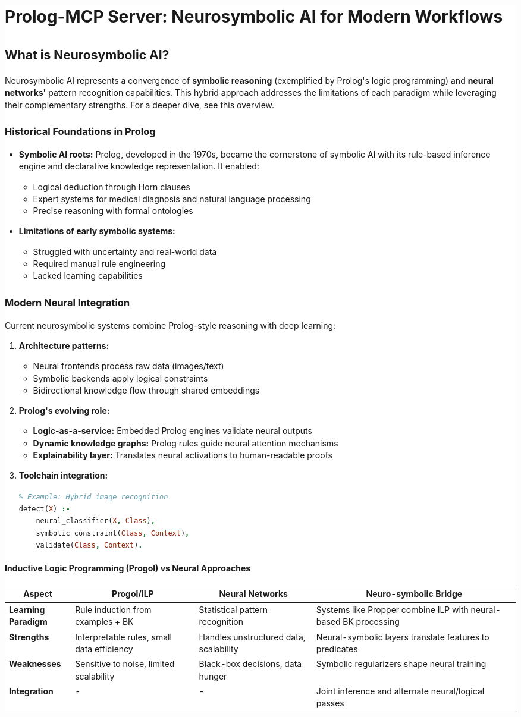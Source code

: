 # Prolog-MCP Server: Neurosymbolic AI for Modern Workflows

## What is Neurosymbolic AI?

Neurosymbolic AI represents a convergence of **symbolic reasoning** (exemplified by Prolog's logic programming) and **neural networks'** pattern recognition capabilities. This hybrid approach addresses the limitations of each paradigm while leveraging their complementary strengths. For a deeper dive, see [this overview](https://dev.to/nucleoid/next-in-the-journey-neuro-symbolic-ai-2id9).

### Historical Foundations in Prolog

- **Symbolic AI roots:** Prolog, developed in the 1970s, became the cornerstone of symbolic AI with its rule-based inference engine and declarative knowledge representation. It enabled:
  - Logical deduction through Horn clauses
  - Expert systems for medical diagnosis and natural language processing
  - Precise reasoning with formal ontologies

- **Limitations of early symbolic systems:**
  - Struggled with uncertainty and real-world data
  - Required manual rule engineering
  - Lacked learning capabilities

### Modern Neural Integration

Current neurosymbolic systems combine Prolog-style reasoning with deep learning:

1. **Architecture patterns:**
   - Neural frontends process raw data (images/text)
   - Symbolic backends apply logical constraints
   - Bidirectional knowledge flow through shared embeddings

2. **Prolog's evolving role:**
   - **Logic-as-a-service:** Embedded Prolog engines validate neural outputs
   - **Dynamic knowledge graphs:** Prolog rules guide neural attention mechanisms
   - **Explainability layer:** Translates neural activations to human-readable proofs

3. **Toolchain integration:**
   ```prolog
   % Example: Hybrid image recognition
   detect(X) :- 
       neural_classifier(X, Class), 
       symbolic_constraint(Class, Context),
       validate(Class, Context).
   ```

#### Inductive Logic Programming (Progol) vs Neural Approaches

| **Aspect**          | **Progol/ILP**                          | **Neural Networks**               | **Neuro-symbolic Bridge**                |
|---------------------|-----------------------------------------|-----------------------------------|------------------------------------------|
| **Learning Paradigm** | Rule induction from examples + BK       | Statistical pattern recognition   | Systems like Propper combine ILP with neural-based BK processing |
| **Strengths**         | Interpretable rules, small data efficiency | Handles unstructured data, scalability | Neural-symbolic layers translate features to predicates |
| **Weaknesses**        | Sensitive to noise, limited scalability  | Black-box decisions, data hunger  | Symbolic regularizers shape neural training |
| **Integration**       | -                                       | -                                 | Joint inference and alternate neural/logical passes |

